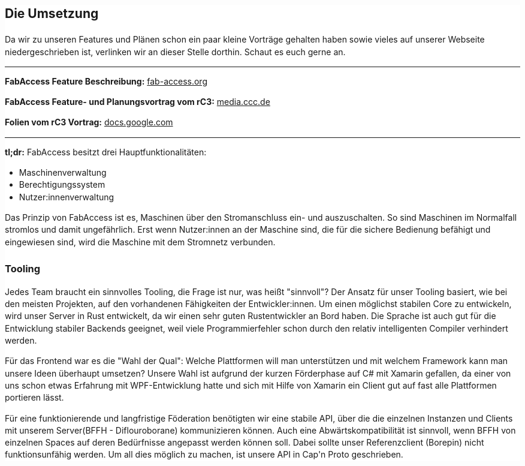 ## Die Umsetzung

Da wir zu unseren Features und Plänen schon ein paar kleine Vorträge gehalten haben sowie vieles auf unserer Webseite niedergeschrieben ist, verlinken wir an dieser Stelle dorthin. Schaut es euch gerne an.

---

**FabAccess Feature Beschreibung:** [fab-access.org](https://fab-access.org/de/projects/fabaccess/)

**FabAccess Feature- und Planungsvortrag vom rC3:** [media.ccc.de](https://media.ccc.de/v/rc3-326175-fabaccess)

**Folien vom rC3 Vortrag:** [docs.google.com](https://docs.google.com/presentation/d/1Lk1l-6z8GM2PyjsHXDBPsHLr4PJJ27CuA3QnHiB23cM/edit?usp=sharing)

---

**tl;dr:**
FabAccess besitzt drei Hauptfunktionalitäten:

- Maschinenverwaltung
- Berechtigungssystem
- Nutzer:innenverwaltung

Das Prinzip von FabAccess ist es, Maschinen über den Stromanschluss ein- und auszuschalten. So sind Maschinen im Normalfall stromlos und damit ungefährlich. Erst wenn Nutzer:innen an der Maschine sind, die für die sichere Bedienung befähigt und eingewiesen sind, wird die Maschine mit dem Stromnetz verbunden.

### Tooling

Jedes Team braucht ein sinnvolles Tooling, die Frage ist nur, was heißt "sinnvoll"?
Der Ansatz für unser Tooling basiert, wie bei den meisten Projekten, auf den vorhandenen Fähigkeiten der Entwickler:innen.
Um einen möglichst stabilen Core zu entwickeln, wird unser Server in Rust entwickelt, da wir einen sehr guten Rustentwickler an Bord haben. Die Sprache ist auch gut für die Entwicklung stabiler Backends geeignet, weil viele Programmierfehler schon durch den relativ intelligenten Compiler verhindert werden.

Für das Frontend war es die "Wahl der Qual": Welche Plattformen will man unterstützen und mit welchem Framework kann man unsere Ideen überhaupt umsetzen?
Unsere Wahl ist aufgrund der kurzen Förderphase auf C# mit Xamarin gefallen, da einer von uns schon etwas Erfahrung mit WPF-Entwicklung hatte und sich mit Hilfe von Xamarin ein Client gut auf fast alle Plattformen portieren lässt.

Für eine funktionierende und langfristige Föderation benötigten wir eine stabile API, über die die einzelnen Instanzen und Clients mit unserem Server(BFFH - Diflouroborane) kommunizieren können. Auch eine Abwärtskompatibilität ist sinnvoll, wenn BFFH von einzelnen Spaces auf deren Bedürfnisse angepasst werden können soll. Dabei sollte unser Referenzclient (Borepin) nicht funktionsunfähig werden. Um all dies möglich zu machen, ist unsere API in Cap'n Proto geschrieben.
